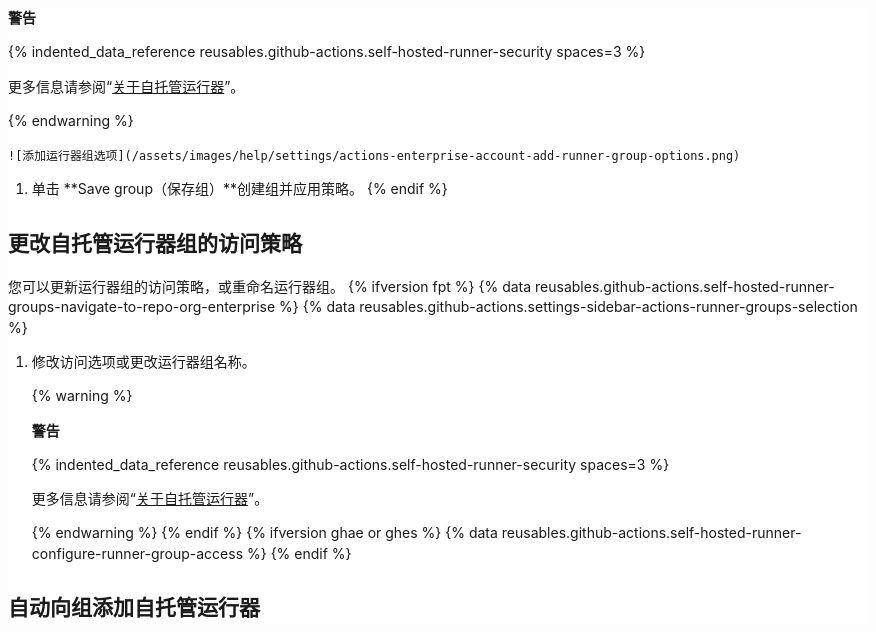    **警告**

   {% indented_data_reference reusables.github-actions.self-hosted-runner-security spaces=3 %}

   更多信息请参阅“[关于自托管运行器](/actions/hosting-your-own-runners/about-self-hosted-runners#self-hosted-runner-security-with-public-repositories)”。

   {% endwarning %}

    ![添加运行器组选项](/assets/images/help/settings/actions-enterprise-account-add-runner-group-options.png)
1. 单击 **Save group（保存组）**创建组并应用策略。
{% endif %}

## 更改自托管运行器组的访问策略

您可以更新运行器组的访问策略，或重命名运行器组。
{% ifversion fpt %}
{% data reusables.github-actions.self-hosted-runner-groups-navigate-to-repo-org-enterprise %}
{% data reusables.github-actions.settings-sidebar-actions-runner-groups-selection %}
1. 修改访问选项或更改运行器组名称。

   {% warning %}

   **警告**

   {% indented_data_reference reusables.github-actions.self-hosted-runner-security spaces=3 %}

   更多信息请参阅“[关于自托管运行器](/actions/hosting-your-own-runners/about-self-hosted-runners#self-hosted-runner-security-with-public-repositories)”。

   {% endwarning %}
{% endif %}
{% ifversion ghae or ghes %}
{% data reusables.github-actions.self-hosted-runner-configure-runner-group-access %}
{% endif %}
## 自动向组添加自托管运行器
